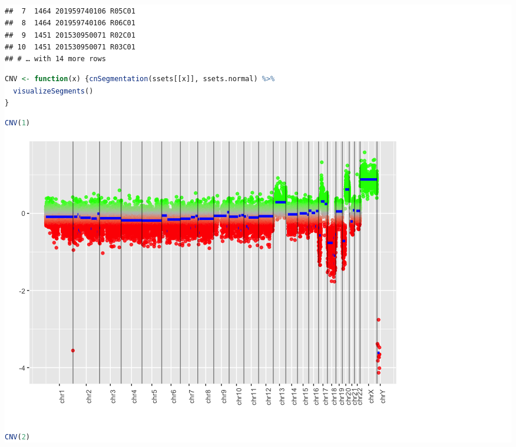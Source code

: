     ##  7  1464 201959740106 R05C01          
    ##  8  1464 201959740106 R06C01          
    ##  9  1451 201530950071 R02C01          
    ## 10  1451 201530950071 R03C01          
    ## # … with 14 more rows

``` r
CNV <- function(x) {cnSegmentation(ssets[[x]], ssets.normal) %>%
  visualizeSegments()
}
```

``` r
CNV(1)
```

![](DMA-with-Sesame_files/figure-gfm/unnamed-chunk-9-1.png)

``` r
CNV(2)
```
